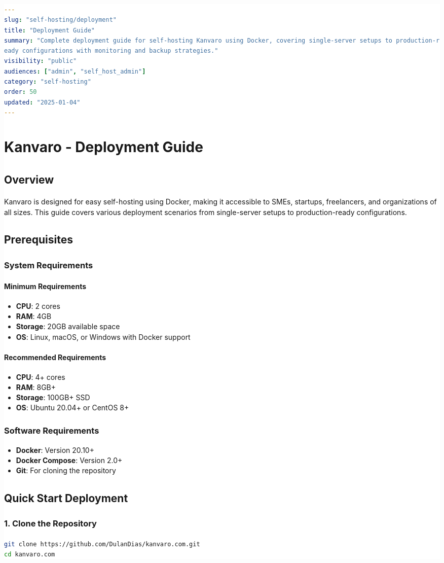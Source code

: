 ```yaml
---
slug: "self-hosting/deployment"
title: "Deployment Guide"
summary: "Complete deployment guide for self-hosting Kanvaro using Docker, covering single-server setups to production-ready configurations with monitoring and backup strategies."
visibility: "public"
audiences: ["admin", "self_host_admin"]
category: "self-hosting"
order: 50
updated: "2025-01-04"
---
```


# Kanvaro - Deployment Guide

## Overview

Kanvaro is designed for easy self-hosting using Docker, making it accessible to SMEs, startups, freelancers, and organizations of all sizes. This guide covers various deployment scenarios from single-server setups to production-ready configurations.

## Prerequisites

### System Requirements

#### Minimum Requirements
- **CPU**: 2 cores
- **RAM**: 4GB
- **Storage**: 20GB available space
- **OS**: Linux, macOS, or Windows with Docker support

#### Recommended Requirements
- **CPU**: 4+ cores
- **RAM**: 8GB+
- **Storage**: 100GB+ SSD
- **OS**: Ubuntu 20.04+ or CentOS 8+

### Software Requirements
- **Docker**: Version 20.10+
- **Docker Compose**: Version 2.0+
- **Git**: For cloning the repository

## Quick Start Deployment

### 1. Clone the Repository
```bash
git clone https://github.com/DulanDias/kanvaro.com.git
cd kanvaro.com
```
